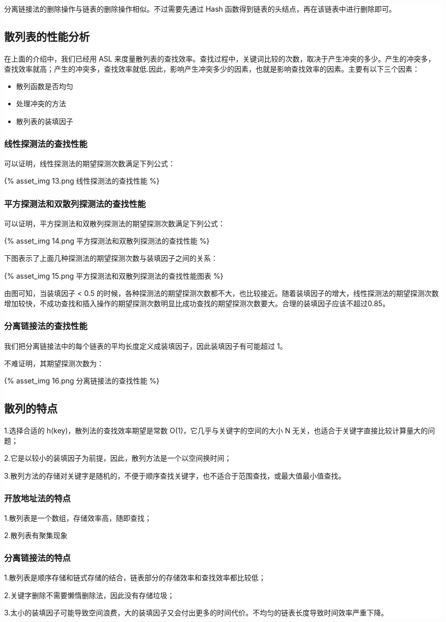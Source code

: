 分离链接法的删除操作与链表的删除操作相似。不过需要先通过 Hash 函数得到链表的头结点，再在该链表中进行删除即可。

## 散列表的性能分析

在上面的介绍中，我们已经用 ASL 来度量散列表的查找效率。查找过程中，关键词比较的次数，取决于产生冲突的多少。产生的冲突多，查找效率就高；产生的冲突多，查找效率就低.因此，影响产生冲突多少的因素，也就是影响查找效率的因素。主要有以下三个因素：

- 散列函数是否均匀

- 处理冲突的方法

- 散列表的装填因子

### 线性探测法的查找性能

可以证明，线性探测法的期望探测次数满足下列公式：

{% asset_img 13.png 线性探测法的查找性能 %}

### 平方探测法和双散列探测法的查找性能

可以证明，平方探测法和双散列探测法的期望探测次数满足下列公式：

{% asset_img 14.png 平方探测法和双散列探测法的查找性能 %}

下图表示了上面几种探测法的期望探测次数与装填因子之间的关系：

{% asset_img 15.png 平方探测法和双散列探测法的查找性能图表 %}

由图可知，当装填因子 < 0.5 的时候，各种探测法的期望探测次数都不大，也比较接近。随着装填因子的增大，线性探测法的期望探测次数增加较快，不成功查找和插入操作的期望探测次数明显比成功查找的期望探测次数要大。合理的装填因子应该不超过0.85。

### 分离链接法的查找性能

我们把分离链接法中的每个链表的平均长度定义成装填因子，因此装填因子有可能超过 1。

不难证明，其期望探测次数为：

{% asset_img 16.png 分离链接法的查找性能 %}

## 散列的特点

1.选择合适的 h(key)，散列法的查找效率期望是常数 O(1)，它几乎与关键字的空间的大小 N 无关，也适合于关键字直接比较计算量大的问题；

2.它是以较小的装填因子为前提，因此，散列方法是一个以空间换时间；

3.散列方法的存储对关键字是随机的，不便于顺序查找关键字，也不适合于范围查找，或最大值最小值查找。

### 开放地址法的特点

1.散列表是一个数组，存储效率高，随即查找；

2.散列表有聚集现象

### 分离链接法的特点

1.散列表是顺序存储和链式存储的结合，链表部分的存储效率和查找效率都比较低；

2.关键字删除不需要懒惰删除法，因此没有存储垃圾；

3.太小的装填因子可能导致空间浪费，大的装填因子又会付出更多的时间代价。不均匀的链表长度导致时间效率严重下降。
